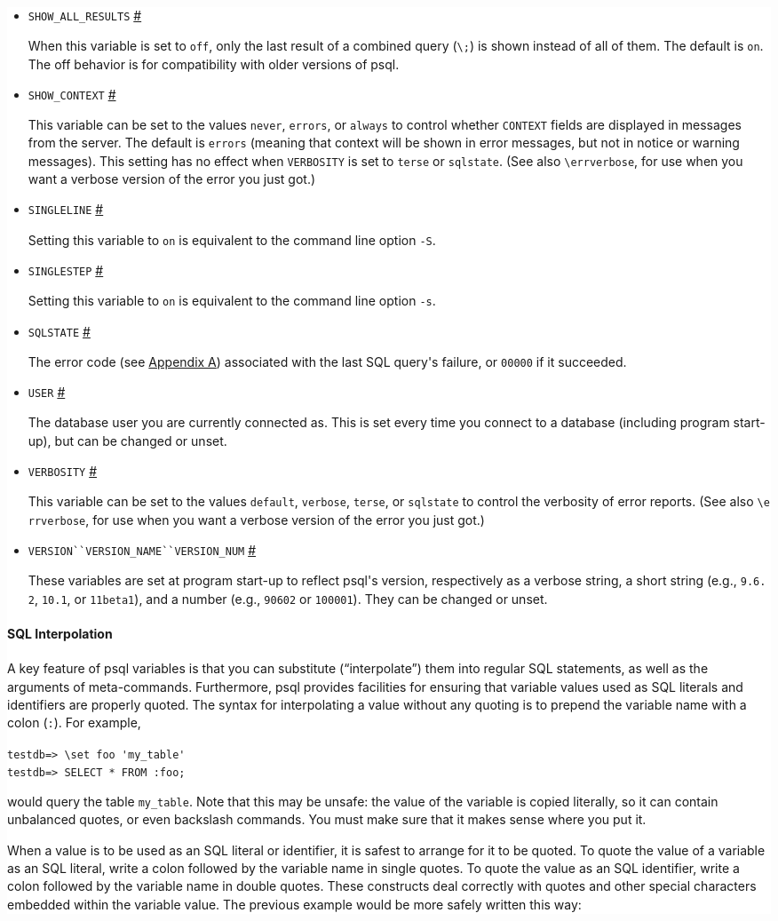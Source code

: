 * `SHOW_ALL_RESULTS` [#](#APP-PSQL-VARIABLES-SHOW-ALL-RESULTS)

    When this variable is set to `off`, only the last result of a combined query (`\;`) is shown instead of all of them. The default is `on`. The off behavior is for compatibility with older versions of psql.

* `SHOW_CONTEXT` [#](#APP-PSQL-VARIABLES-SHOW-CONTEXT)

    This variable can be set to the values `never`, `errors`, or `always` to control whether `CONTEXT` fields are displayed in messages from the server. The default is `errors` (meaning that context will be shown in error messages, but not in notice or warning messages). This setting has no effect when `VERBOSITY` is set to `terse` or `sqlstate`. (See also `\errverbose`, for use when you want a verbose version of the error you just got.)

* `SINGLELINE` [#](#APP-PSQL-VARIABLES-SINGLELINE)

    Setting this variable to `on` is equivalent to the command line option `-S`.

* `SINGLESTEP` [#](#APP-PSQL-VARIABLES-SINGLESTEP)

    Setting this variable to `on` is equivalent to the command line option `-s`.

* `SQLSTATE` [#](#APP-PSQL-VARIABLES-SQLSTATE)

    The error code (see [Appendix A](errcodes-appendix.html "Appendix A. PostgreSQL Error Codes")) associated with the last SQL query's failure, or `00000` if it succeeded.

* `USER` [#](#APP-PSQL-VARIABLES-USER)

    The database user you are currently connected as. This is set every time you connect to a database (including program start-up), but can be changed or unset.

* `VERBOSITY` [#](#APP-PSQL-VARIABLES-VERBOSITY)

    This variable can be set to the values `default`, `verbose`, `terse`, or `sqlstate` to control the verbosity of error reports. (See also `\errverbose`, for use when you want a verbose version of the error you just got.)

* `VERSION``VERSION_NAME``VERSION_NUM` [#](#APP-PSQL-VARIABLES-VERSION)

    These variables are set at program start-up to reflect psql's version, respectively as a verbose string, a short string (e.g., `9.6.2`, `10.1`, or `11beta1`), and a number (e.g., `90602` or `100001`). They can be changed or unset.

#### SQL Interpolation

A key feature of psql variables is that you can substitute (“interpolate”) them into regular SQL statements, as well as the arguments of meta-commands. Furthermore, psql provides facilities for ensuring that variable values used as SQL literals and identifiers are properly quoted. The syntax for interpolating a value without any quoting is to prepend the variable name with a colon (`:`). For example,

    testdb=> \set foo 'my_table'
    testdb=> SELECT * FROM :foo;

would query the table `my_table`. Note that this may be unsafe: the value of the variable is copied literally, so it can contain unbalanced quotes, or even backslash commands. You must make sure that it makes sense where you put it.

When a value is to be used as an SQL literal or identifier, it is safest to arrange for it to be quoted. To quote the value of a variable as an SQL literal, write a colon followed by the variable name in single quotes. To quote the value as an SQL identifier, write a colon followed by the variable name in double quotes. These constructs deal correctly with quotes and other special characters embedded within the variable value. The previous example would be more safely written this way:
